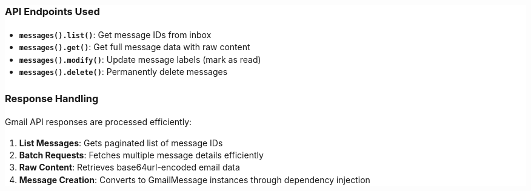 ### API Endpoints Used

- **`messages().list()`**: Get message IDs from inbox
- **`messages().get()`**: Get full message data with raw content
- **`messages().modify()`**: Update message labels (mark as read)
- **`messages().delete()`**: Permanently delete messages

### Response Handling

Gmail API responses are processed efficiently:

1. **List Messages**: Gets paginated list of message IDs
2. **Batch Requests**: Fetches multiple message details efficiently
3. **Raw Content**: Retrieves base64url-encoded email data
4. **Message Creation**: Converts to GmailMessage instances through dependency injection